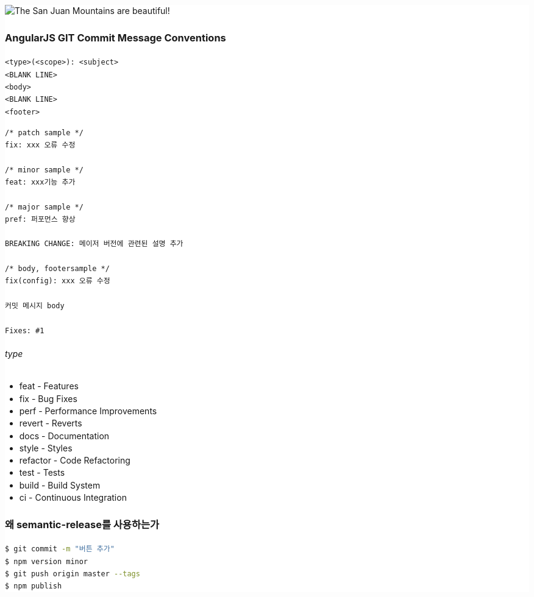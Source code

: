 ![The San Juan Mountains are beautiful!](https://soshace.com/wp-content/uploads/2020/08/cover-700x400.png "San Juan Mountains")




### AngularJS GIT Commit Message Conventions

```
<type>(<scope>): <subject>
<BLANK LINE>
<body>
<BLANK LINE>
<footer>
```

```
/* patch sample */
fix: xxx 오류 수정

/* minor sample */
feat: xxx기능 추가

/* major sample */
pref: 퍼포먼스 향상

BREAKING CHANGE: 메이저 버전에 관련된 설명 추가

/* body, footersample */
fix(config): xxx 오류 수정

커밋 메시지 body

Fixes: #1
```

###### type

- feat - Features
- fix - Bug Fixes
- perf - Performance Improvements
- revert - Reverts
- docs - Documentation
- style - Styles
- refactor - Code Refactoring
- test - Tests
- build - Build System
- ci - Continuous Integration


### 왜 semantic-release를 사용하는가

```bash
$ git commit -m "버튼 추가"
$ npm version minor
$ git push origin master --tags
$ npm publish
```
